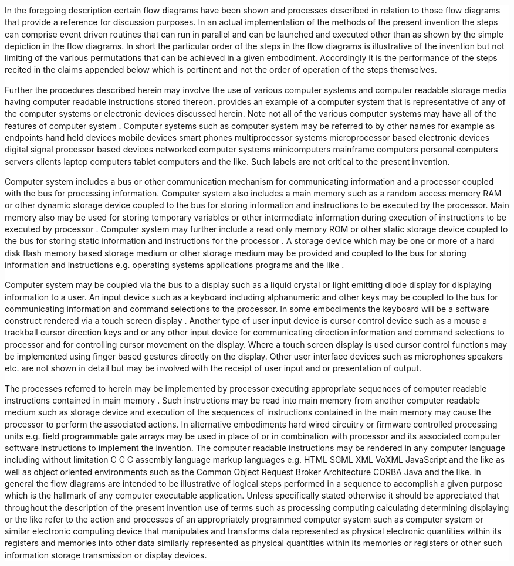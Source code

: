 In the foregoing description certain flow diagrams have been shown and processes described in relation to those flow diagrams that provide a reference for discussion purposes. In an actual implementation of the methods of the present invention the steps can comprise event driven routines that can run in parallel and can be launched and executed other than as shown by the simple depiction in the flow diagrams. In short the particular order of the steps in the flow diagrams is illustrative of the invention but not limiting of the various permutations that can be achieved in a given embodiment. Accordingly it is the performance of the steps recited in the claims appended below which is pertinent and not the order of operation of the steps themselves.

Further the procedures described herein may involve the use of various computer systems and computer readable storage media having computer readable instructions stored thereon. provides an example of a computer system that is representative of any of the computer systems or electronic devices discussed herein. Note not all of the various computer systems may have all of the features of computer system . Computer systems such as computer system may be referred to by other names for example as endpoints hand held devices mobile devices smart phones multiprocessor systems microprocessor based electronic devices digital signal processor based devices networked computer systems minicomputers mainframe computers personal computers servers clients laptop computers tablet computers and the like. Such labels are not critical to the present invention.

Computer system includes a bus or other communication mechanism for communicating information and a processor coupled with the bus for processing information. Computer system also includes a main memory such as a random access memory RAM or other dynamic storage device coupled to the bus for storing information and instructions to be executed by the processor. Main memory also may be used for storing temporary variables or other intermediate information during execution of instructions to be executed by processor . Computer system may further include a read only memory ROM or other static storage device coupled to the bus for storing static information and instructions for the processor . A storage device which may be one or more of a hard disk flash memory based storage medium or other storage medium may be provided and coupled to the bus for storing information and instructions e.g. operating systems applications programs and the like .

Computer system may be coupled via the bus to a display such as a liquid crystal or light emitting diode display for displaying information to a user. An input device such as a keyboard including alphanumeric and other keys may be coupled to the bus for communicating information and command selections to the processor. In some embodiments the keyboard will be a software construct rendered via a touch screen display . Another type of user input device is cursor control device such as a mouse a trackball cursor direction keys and or any other input device for communicating direction information and command selections to processor and for controlling cursor movement on the display. Where a touch screen display is used cursor control functions may be implemented using finger based gestures directly on the display. Other user interface devices such as microphones speakers etc. are not shown in detail but may be involved with the receipt of user input and or presentation of output.

The processes referred to herein may be implemented by processor executing appropriate sequences of computer readable instructions contained in main memory . Such instructions may be read into main memory from another computer readable medium such as storage device and execution of the sequences of instructions contained in the main memory may cause the processor to perform the associated actions. In alternative embodiments hard wired circuitry or firmware controlled processing units e.g. field programmable gate arrays may be used in place of or in combination with processor and its associated computer software instructions to implement the invention. The computer readable instructions may be rendered in any computer language including without limitation C C C assembly language markup languages e.g. HTML SGML XML VoXML JavaScript and the like as well as object oriented environments such as the Common Object Request Broker Architecture CORBA Java and the like. In general the flow diagrams are intended to be illustrative of logical steps performed in a sequence to accomplish a given purpose which is the hallmark of any computer executable application. Unless specifically stated otherwise it should be appreciated that throughout the description of the present invention use of terms such as processing computing calculating determining displaying or the like refer to the action and processes of an appropriately programmed computer system such as computer system or similar electronic computing device that manipulates and transforms data represented as physical electronic quantities within its registers and memories into other data similarly represented as physical quantities within its memories or registers or other such information storage transmission or display devices.
